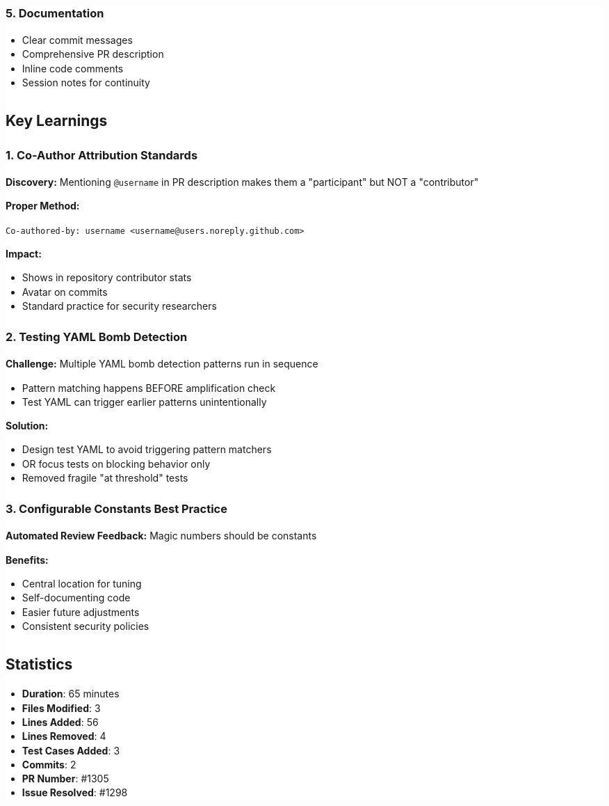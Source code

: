 ### 5. Documentation
- Clear commit messages
- Comprehensive PR description
- Inline code comments
- Session notes for continuity

## Key Learnings

### 1. Co-Author Attribution Standards
**Discovery:** Mentioning `@username` in PR description makes them a "participant" but NOT a "contributor"

**Proper Method:**
```
Co-authored-by: username <username@users.noreply.github.com>
```

**Impact:**
- Shows in repository contributor stats
- Avatar on commits
- Standard practice for security researchers

### 2. Testing YAML Bomb Detection
**Challenge:** Multiple YAML bomb detection patterns run in sequence
- Pattern matching happens BEFORE amplification check
- Test YAML can trigger earlier patterns unintentionally

**Solution:**
- Design test YAML to avoid triggering pattern matchers
- OR focus tests on blocking behavior only
- Removed fragile "at threshold" tests

### 3. Configurable Constants Best Practice
**Automated Review Feedback:** Magic numbers should be constants

**Benefits:**
- Central location for tuning
- Self-documenting code
- Easier future adjustments
- Consistent security policies

## Statistics

- **Duration**: 65 minutes
- **Files Modified**: 3
- **Lines Added**: 56
- **Lines Removed**: 4
- **Test Cases Added**: 3
- **Commits**: 2
- **PR Number**: #1305
- **Issue Resolved**: #1298
